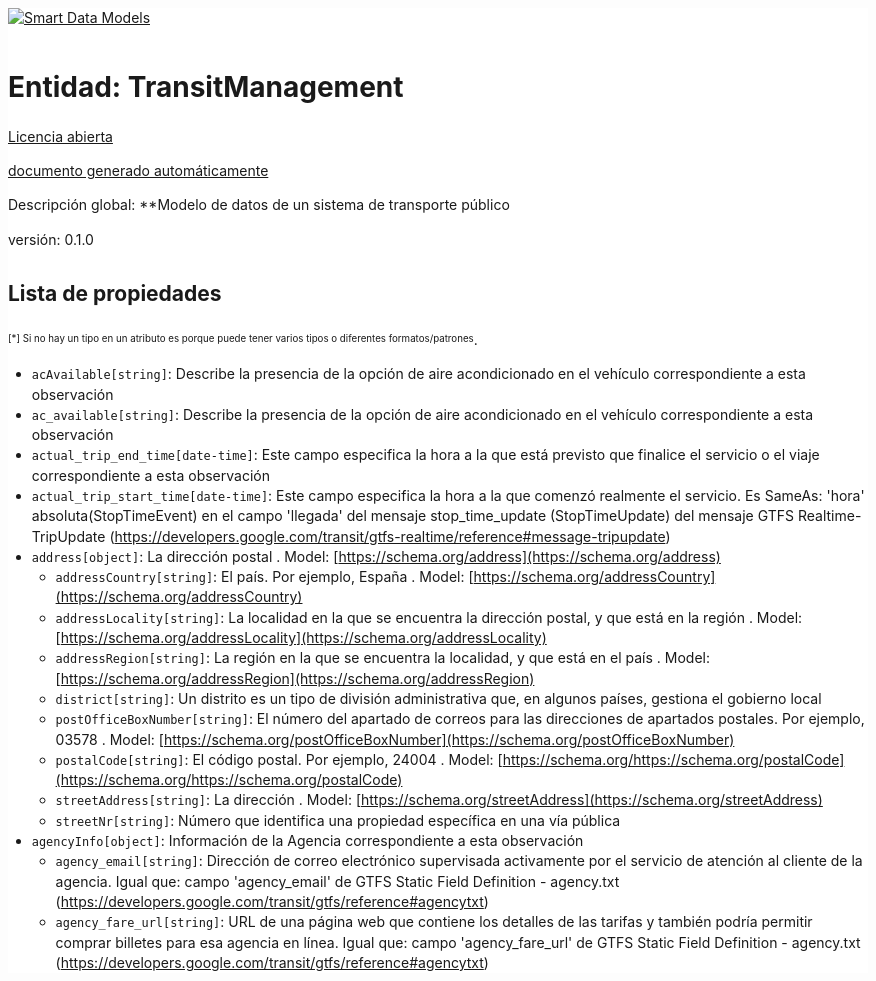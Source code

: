 
  
[![Smart Data Models](https://smartdatamodels.org/wp-content/uploads/2022/01/SmartDataModels_logo.png "Logo")](https://smartdatamodels.org)  

Entidad: TransitManagement  
==========================

  

  

[Licencia abierta](https://github.com/smart-data-models//dataModel.UrbanMobility/blob/master/TransitManagement/LICENSE.md)  

[documento generado automáticamente](https://docs.google.com/presentation/d/e/2PACX-1vTs-Ng5dIAwkg91oTTUdt8ua7woBXhPnwavZ0FxgR8BsAI_Ek3C5q97Nd94HS8KhP-r_quD4H0fgyt3/pub?start=false&loop=false&delayms=3000#slide=id.gb715ace035_0_60)  

  

  

Descripción global: **Modelo de datos de un sistema de transporte público  

versión: 0.1.0  

  

  


## Lista de propiedades  


<sup><sub>[*] Si no hay un tipo en un atributo es porque puede tener varios tipos o diferentes formatos/patrones</sub></sup>.  
- `acAvailable[string]`: Describe la presencia de la opción de aire acondicionado en el vehículo correspondiente a esta observación  
- `ac_available[string]`: Describe la presencia de la opción de aire acondicionado en el vehículo correspondiente a esta observación  
- `actual_trip_end_time[date-time]`: Este campo especifica la hora a la que está previsto que finalice el servicio o el viaje correspondiente a esta observación  
- `actual_trip_start_time[date-time]`: Este campo especifica la hora a la que comenzó realmente el servicio.  Es SameAs: 'hora' absoluta(StopTimeEvent) en el campo 'llegada' del mensaje stop_time_update (StopTimeUpdate) del mensaje GTFS Realtime-TripUpdate (https://developers.google.com/transit/gtfs-realtime/reference#message-tripupdate)  
- `address[object]`: La dirección postal  . Model: [https://schema.org/address](https://schema.org/address)
	- `addressCountry[string]`: El país. Por ejemplo, España  . Model: [https://schema.org/addressCountry](https://schema.org/addressCountry)  
	- `addressLocality[string]`: La localidad en la que se encuentra la dirección postal, y que está en la región  . Model: [https://schema.org/addressLocality](https://schema.org/addressLocality)  
	- `addressRegion[string]`: La región en la que se encuentra la localidad, y que está en el país  . Model: [https://schema.org/addressRegion](https://schema.org/addressRegion)  
	- `district[string]`: Un distrito es un tipo de división administrativa que, en algunos países, gestiona el gobierno local    
	- `postOfficeBoxNumber[string]`: El número del apartado de correos para las direcciones de apartados postales. Por ejemplo, 03578  . Model: [https://schema.org/postOfficeBoxNumber](https://schema.org/postOfficeBoxNumber)  
	- `postalCode[string]`: El código postal. Por ejemplo, 24004  . Model: [https://schema.org/https://schema.org/postalCode](https://schema.org/https://schema.org/postalCode)  
	- `streetAddress[string]`: La dirección  . Model: [https://schema.org/streetAddress](https://schema.org/streetAddress)  
	- `streetNr[string]`: Número que identifica una propiedad específica en una vía pública    
- `agencyInfo[object]`: Información de la Agencia correspondiente a esta observación  
	- `agency_email[string]`: Dirección de correo electrónico supervisada activamente por el servicio de atención al cliente de la agencia. Igual que: campo 'agency_email' de GTFS Static Field Definition - agency.txt (https://developers.google.com/transit/gtfs/reference#agencytxt)    
	- `agency_fare_url[string]`: URL de una página web que contiene los detalles de las tarifas y también podría permitir comprar billetes para esa agencia en línea. Igual que: campo 'agency_fare_url' de GTFS Static Field Definition - agency.txt (https://developers.google.com/transit/gtfs/reference#agencytxt)    